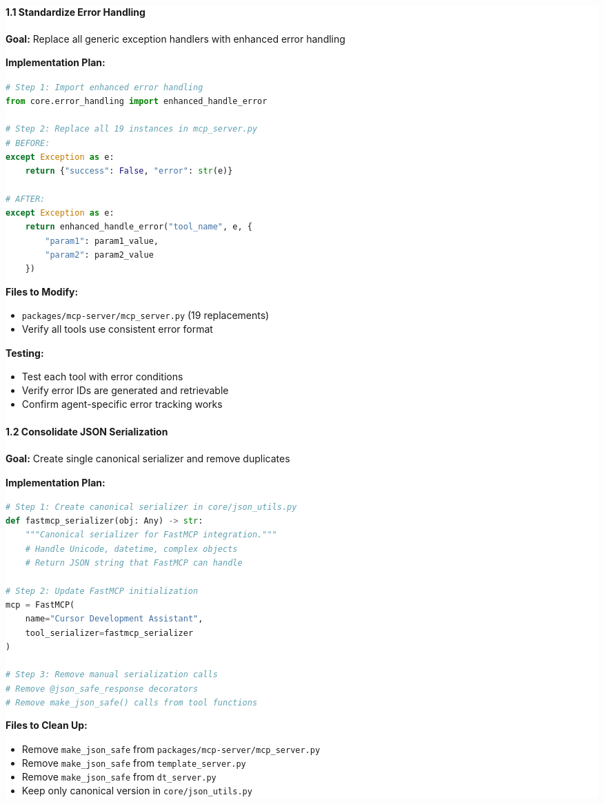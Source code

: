 #### **1.1 Standardize Error Handling**
**Goal:** Replace all generic exception handlers with enhanced error handling

**Implementation Plan:**
```python
# Step 1: Import enhanced error handling
from core.error_handling import enhanced_handle_error

# Step 2: Replace all 19 instances in mcp_server.py
# BEFORE:
except Exception as e:
    return {"success": False, "error": str(e)}

# AFTER:
except Exception as e:
    return enhanced_handle_error("tool_name", e, {
        "param1": param1_value,
        "param2": param2_value
    })
```

**Files to Modify:**
- `packages/mcp-server/mcp_server.py` (19 replacements)
- Verify all tools use consistent error format

**Testing:**
- Test each tool with error conditions
- Verify error IDs are generated and retrievable
- Confirm agent-specific error tracking works

#### **1.2 Consolidate JSON Serialization**
**Goal:** Create single canonical serializer and remove duplicates

**Implementation Plan:**
```python
# Step 1: Create canonical serializer in core/json_utils.py
def fastmcp_serializer(obj: Any) -> str:
    """Canonical serializer for FastMCP integration."""
    # Handle Unicode, datetime, complex objects
    # Return JSON string that FastMCP can handle

# Step 2: Update FastMCP initialization
mcp = FastMCP(
    name="Cursor Development Assistant",
    tool_serializer=fastmcp_serializer
)

# Step 3: Remove manual serialization calls
# Remove @json_safe_response decorators
# Remove make_json_safe() calls from tool functions
```

**Files to Clean Up:**
- Remove `make_json_safe` from `packages/mcp-server/mcp_server.py`
- Remove `make_json_safe` from `template_server.py`
- Remove `make_json_safe` from `dt_server.py`
- Keep only canonical version in `core/json_utils.py`
